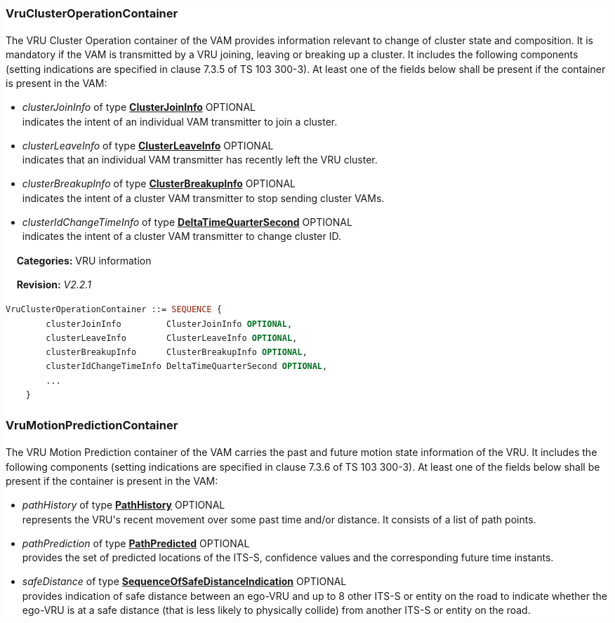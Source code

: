 ### <a name="VruClusterOperationContainer"></a>VruClusterOperationContainer
The VRU Cluster Operation container of the VAM provides information relevant to change of cluster state and composition.
 It is mandatory if the VAM is transmitted by a VRU joining, leaving or breaking up a cluster.
 It includes the following components (setting indications are specified in clause 7.3.5 of TS 103 300-3). 
 At least one of the fields below shall be present if the container is present in the VAM:

* _clusterJoinInfo_ of type [**ClusterJoinInfo**](ETSI-ITS-CDD.md#ClusterJoinInfo)  OPTIONAL<br>
  indicates the intent of an individual VAM transmitter to join a cluster. 

* _clusterLeaveInfo_ of type [**ClusterLeaveInfo**](ETSI-ITS-CDD.md#ClusterLeaveInfo)  OPTIONAL<br>
  indicates that an individual VAM transmitter has recently left the VRU cluster. 

* _clusterBreakupInfo_ of type [**ClusterBreakupInfo**](ETSI-ITS-CDD.md#ClusterBreakupInfo)  OPTIONAL<br>
  indicates the intent of a cluster VAM transmitter to stop sending cluster VAMs. 

* _clusterIdChangeTimeInfo_ of type [**DeltaTimeQuarterSecond**](ETSI-ITS-CDD.md#DeltaTimeQuarterSecond)  OPTIONAL<br>
  indicates the intent of a cluster VAM transmitter to change cluster ID. 


&nbsp;&nbsp;&nbsp;&nbsp;**Categories:** VRU information 

&nbsp;&nbsp;&nbsp;&nbsp;**Revision:** _V2.2.1_
```asn1
VruClusterOperationContainer ::= SEQUENCE {
        clusterJoinInfo         ClusterJoinInfo OPTIONAL,
        clusterLeaveInfo        ClusterLeaveInfo OPTIONAL,
        clusterBreakupInfo      ClusterBreakupInfo OPTIONAL,
        clusterIdChangeTimeInfo DeltaTimeQuarterSecond OPTIONAL,
        ...
    }
```

### <a name="VruMotionPredictionContainer"></a>VruMotionPredictionContainer
The VRU Motion Prediction container of the VAM carries the past and future motion state information of the VRU.
 It includes the following components (setting indications are specified in clause 7.3.6 of TS 103 300-3). 
 At least one of the fields below shall be present if the container is present in the VAM:

* _pathHistory_ of type [**PathHistory**](ETSI-ITS-CDD.md#PathHistory)  OPTIONAL<br>
  represents the VRU's recent movement over some past time and/or distance. 
          It consists of a list of path points. 

* _pathPrediction_ of type [**PathPredicted**](ETSI-ITS-CDD.md#PathPredicted)  OPTIONAL<br>
  provides the set of predicted locations of the ITS-S, confidence values 
          and the corresponding future time instants. 

* _safeDistance_ of type [**SequenceOfSafeDistanceIndication**](ETSI-ITS-CDD.md#SequenceOfSafeDistanceIndication)  OPTIONAL<br>
  provides indication of safe distance between an ego-VRU and up to 8 other ITS-S 
          or entity on the road to indicate whether the ego-VRU is at a safe distance (that is less likely to 
          physically collide) from another ITS-S or entity on the road. 
